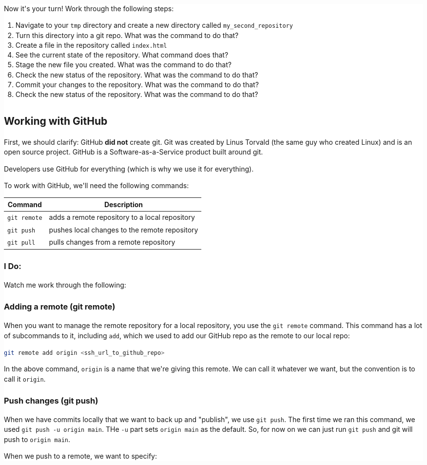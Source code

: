 Now it's your turn! Work through the following steps:

1. Navigate to your `tmp` directory and create a new directory called
   `my_second_repository`
1. Turn this directory into a git repo. What was the command to do that?
1. Create a file in the repository called `index.html`
1. See the current state of the repository. What command does that?
1. Stage the new file you created. What was the command to do that?
1. Check the new status of the repository. What was the command to do that?
1. Commit your changes to the repository. What was the command to do that?
1. Check the new status of the repository. What was the command to do that?

## Working with GitHub

First, we should clarify: GitHub **did not** create git. Git was created by
Linus Torvald (the same guy who created Linux) and is an open source project.
GitHub is a Software-as-a-Service product built around git.

Developers use GitHub for everything (which is why we use it for everything).

To work with GitHub, we'll need the following commands:

| Command      | Description                                    |
| ------------ | ---------------------------------------------- |
| `git remote` | adds a remote repository to a local repository |
| `git push`   | pushes local changes to the remote repository  |
| `git pull`   | pulls changes from a remote repository         |

### I Do:

Watch me work through the following:

###  Adding a remote (git remote)

When you want to manage the remote repository for a local repository, you use
the `git remote` command. This command has a lot of subcommands to it, including
`add`, which we used to add our GitHub repo as the remote to our local repo:

```sh
git remote add origin <ssh_url_to_github_repo>
```

In the above command, `origin` is a name that we're giving this remote. We can
call it whatever we want, but the convention is to call it `origin`.

###  Push changes (git push)

When we have commits locally that we want to back up and "publish", we use
`git push`. The first time we ran this command, we used
`git push -u origin main`. THe `-u` part sets `origin main` as the default.
So, for now on we can just run `git push` and git will push to `origin main`.

When we push to a remote, we want to specify:
